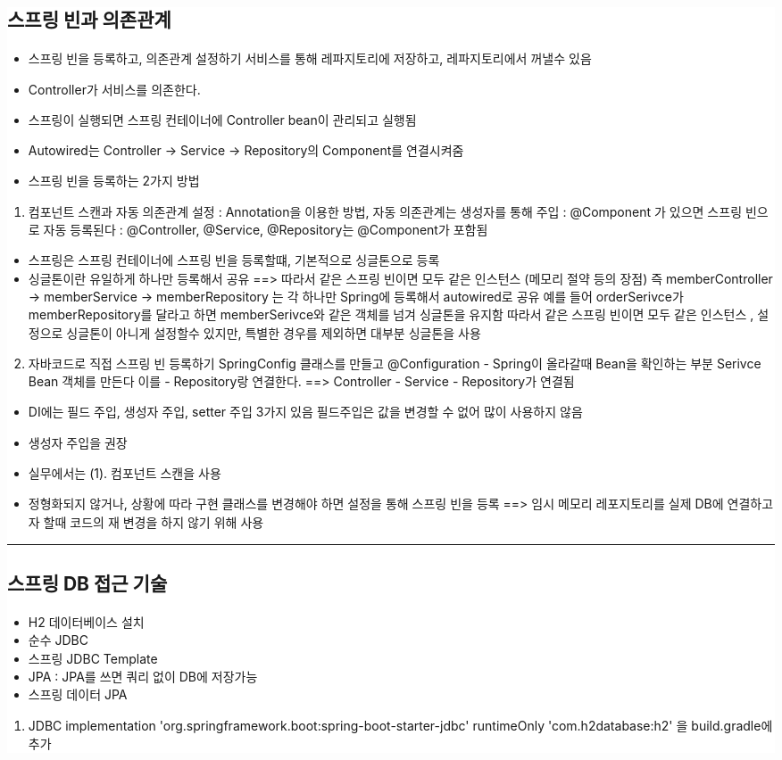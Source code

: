 
## 스프링 빈과 의존관계

- 스프링 빈을 등록하고, 의존관계 설정하기
서비스를 통해 레파지토리에 저장하고, 레파지토리에서 꺼낼수 있음

- Controller가 서비스를 의존한다. 

- 스프링이 실행되면 스프링 컨테이너에 Controller bean이 관리되고 실행됨 
- Autowired는 Controller -> Service -> Repository의 Component를 연결시켜줌

- 스프링 빈을 등록하는 2가지 방법
1. 컴포넌트 스캔과 자동 의존관계 설정
 : Annotation을 이용한 방법, 자동 의존관계는 생성자를 통해 주입
 : @Component 가 있으면 스프링 빈으로 자동 등록된다
 : @Controller, @Service, @Repository는 @Component가 포함됨

* 스프링은 스프링 컨테이너에 스프링 빈을 등록할떄, 기본적으로 싱글톤으로 등록
* 싱글톤이란 유일하게 하나만 등록해서 공유
==> 따라서 같은 스프링 빈이면 모두 같은 인스턴스 (메모리 절약 등의 장점)
즉 memberController -> memberService -> memberRepository
는 각 하나만 Spring에 등록해서 autowired로 공유
예를 들어 orderSerivce가 memberRepository를 달라고 하면 memberSerivce와 같은 객체를 넘겨 싱글톤을 유지함
따라서 같은 스프링 빈이면 모두 같은 인스턴스 , 설정으로 싱글톤이 아니게 설정할수 있지만, 특별한 경우를 제외하면 대부분 싱글톤을 사용


2. 자바코드로 직접 스프링 빈 등록하기
SpringConfig 클래스를 만들고
@Configuration - Spring이 올라갈때 Bean을 확인하는 부분
Serivce Bean 객체를 만든다 이를 - Repository랑 연결한다.
==> Controller - Service - Repository가 연결됨

* DI에는 필드 주입, 생성자 주입, setter 주입 3가지 있음 
필드주입은 값을 변경할 수 없어 많이 사용하지 않음
* 생성자 주입을 권장


* 실무에서는 (1). 컴포넌트 스캔을 사용
* 정형화되지 않거나, 상황에 따라 구현 클래스를 변경해야 하면 설정을 통해 스프링 빈을 등록 
==> 임시 메모리 레포지토리를 실제 DB에 연결하고자 할때 코드의 재 변경을 하지 않기 위해 사용 

---------------------------------------------------------------------------------------------------

## 스프링 DB 접근 기술
- H2 데이터베이스 설치
- 순수 JDBC
- 스프링 JDBC Template
- JPA : JPA를 쓰면 쿼리 없이 DB에 저장가능
- 스프링 데이터 JPA


1. JDBC
implementation 'org.springframework.boot:spring-boot-starter-jdbc'
runtimeOnly 'com.h2database:h2'
을 build.gradle에 추가 
